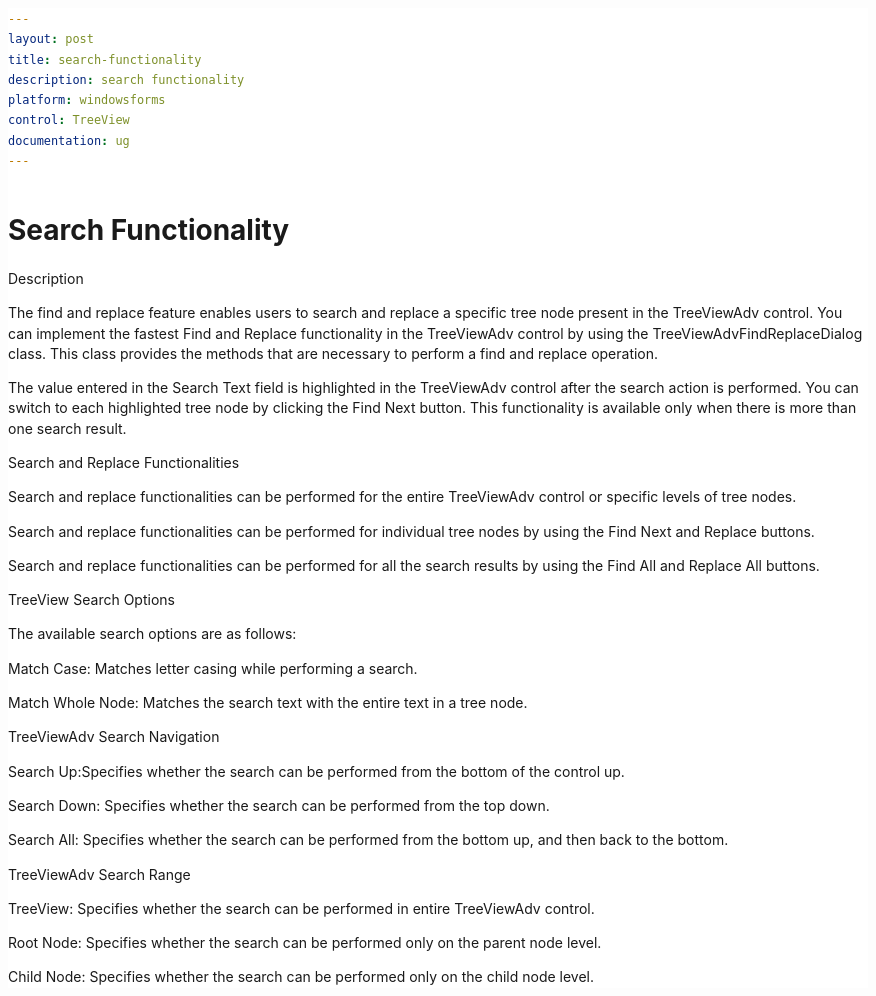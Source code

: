 ```yaml
---
layout: post
title: search-functionality
description: search functionality
platform: windowsforms
control: TreeView 
documentation: ug
---
```


# Search Functionality
Description

The find and replace feature enables users to search and replace a specific tree node present in the TreeViewAdv control. You can implement the fastest Find and Replace functionality in the TreeViewAdv control by using the TreeViewAdvFindReplaceDialog class. This class provides the methods that are necessary to perform a find and replace operation. 

The value entered in the Search Text field is highlighted in the TreeViewAdv control after the search action is performed. You can switch to each highlighted tree node by clicking the Find Next button. This functionality is available only when there is more than one search result.

Search and Replace Functionalities

Search and replace functionalities can be performed for the entire TreeViewAdv control or specific levels of tree nodes.

Search and replace functionalities can be performed for individual tree nodes by using the Find Next and Replace buttons.

Search and replace functionalities can be performed for all the search results by using the Find All and Replace All buttons.

TreeView Search Options

The available search options are as follows:

Match Case: Matches letter casing while performing a search.

Match Whole Node: Matches the search text with the entire text in a tree node.

TreeViewAdv Search Navigation

Search Up:Specifies whether the search can be performed from the bottom of the control up.

Search Down: Specifies whether the search can be performed from the top down.

Search All: Specifies whether the search can be performed from the bottom up, and then back to the bottom.

TreeViewAdv Search Range

TreeView: Specifies whether the search can be performed in entire TreeViewAdv control.

Root Node: Specifies whether the search can be performed only on the parent node level.

Child Node: Specifies whether the search can be performed only on the child node level.
